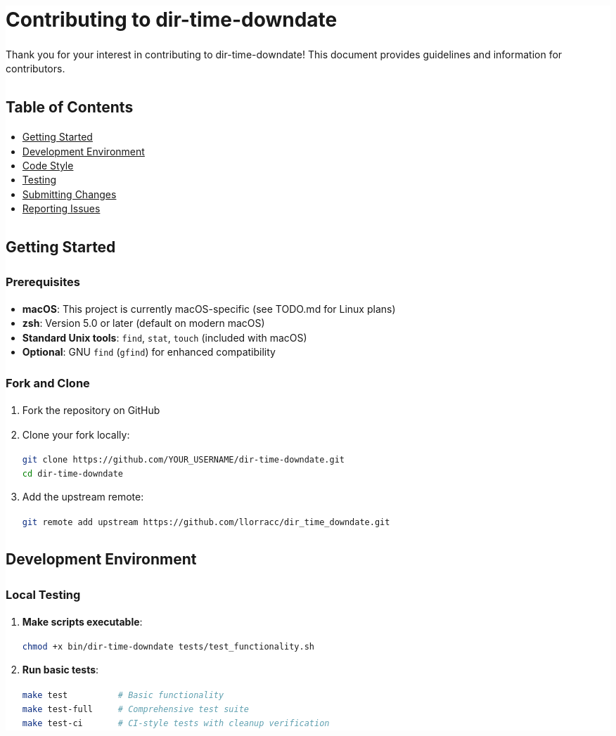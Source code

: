 # Contributing to dir-time-downdate

Thank you for your interest in contributing to dir-time-downdate! This document provides guidelines and information for contributors.

## Table of Contents

- [Getting Started](#getting-started)
- [Development Environment](#development-environment)
- [Code Style](#code-style)
- [Testing](#testing)
- [Submitting Changes](#submitting-changes)
- [Reporting Issues](#reporting-issues)

## Getting Started

### Prerequisites

- **macOS**: This project is currently macOS-specific (see TODO.md for Linux plans)  
- **zsh**: Version 5.0 or later (default on modern macOS)
- **Standard Unix tools**: `find`, `stat`, `touch` (included with macOS)
- **Optional**: GNU `find` (`gfind`) for enhanced compatibility

### Fork and Clone

1. Fork the repository on GitHub
2. Clone your fork locally:
   ```bash
   git clone https://github.com/YOUR_USERNAME/dir-time-downdate.git
   cd dir-time-downdate
   ```

3. Add the upstream remote:
   ```bash
   git remote add upstream https://github.com/llorracc/dir_time_downdate.git
   ```

## Development Environment

### Local Testing

1. **Make scripts executable**:
   ```bash
   chmod +x bin/dir-time-downdate tests/test_functionality.sh
   ```

2. **Run basic tests**:
   ```bash
   make test          # Basic functionality
   make test-full     # Comprehensive test suite
   make test-ci       # CI-style tests with cleanup verification
   ```
